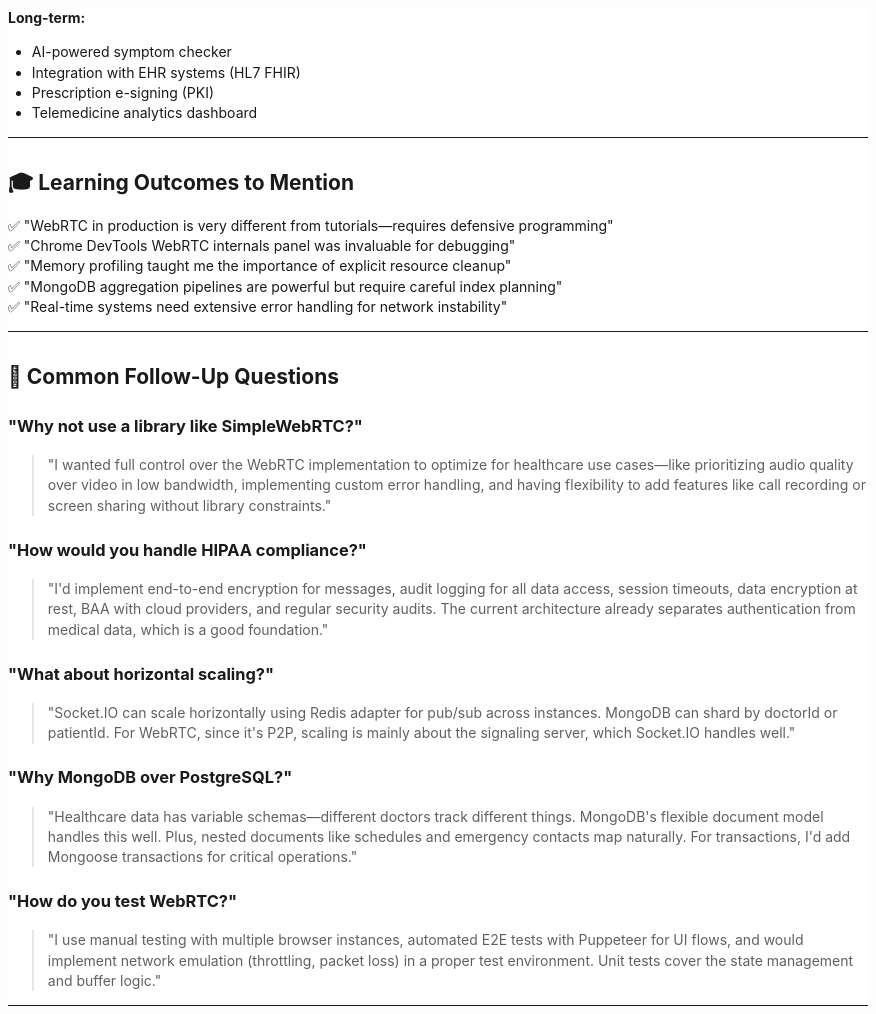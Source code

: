 **Long-term:**

- AI-powered symptom checker
- Integration with EHR systems (HL7 FHIR)
- Prescription e-signing (PKI)
- Telemedicine analytics dashboard

---

## 🎓 Learning Outcomes to Mention

✅ "WebRTC in production is very different from tutorials—requires defensive programming"  
✅ "Chrome DevTools WebRTC internals panel was invaluable for debugging"  
✅ "Memory profiling taught me the importance of explicit resource cleanup"  
✅ "MongoDB aggregation pipelines are powerful but require careful index planning"  
✅ "Real-time systems need extensive error handling for network instability"

---

## 🎯 Common Follow-Up Questions

### "Why not use a library like SimpleWebRTC?"

> "I wanted full control over the WebRTC implementation to optimize for healthcare use cases—like prioritizing audio quality over video in low bandwidth, implementing custom error handling, and having flexibility to add features like call recording or screen sharing without library constraints."

### "How would you handle HIPAA compliance?"

> "I'd implement end-to-end encryption for messages, audit logging for all data access, session timeouts, data encryption at rest, BAA with cloud providers, and regular security audits. The current architecture already separates authentication from medical data, which is a good foundation."

### "What about horizontal scaling?"

> "Socket.IO can scale horizontally using Redis adapter for pub/sub across instances. MongoDB can shard by doctorId or patientId. For WebRTC, since it's P2P, scaling is mainly about the signaling server, which Socket.IO handles well."

### "Why MongoDB over PostgreSQL?"

> "Healthcare data has variable schemas—different doctors track different things. MongoDB's flexible document model handles this well. Plus, nested documents like schedules and emergency contacts map naturally. For transactions, I'd add Mongoose transactions for critical operations."

### "How do you test WebRTC?"

> "I use manual testing with multiple browser instances, automated E2E tests with Puppeteer for UI flows, and would implement network emulation (throttling, packet loss) in a proper test environment. Unit tests cover the state management and buffer logic."

---
